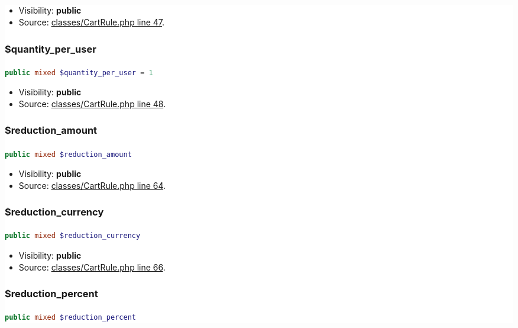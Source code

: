 



* Visibility: **public**
* Source: [classes/CartRule.php line 47](https://github.com/PrestaShop/PrestaShop/blob/1.6.0.12/classes/CartRule.php#L47).


### <a name="property-$quantity_per_user"></a>$quantity_per_user

```php
public mixed $quantity_per_user = 1
```





* Visibility: **public**
* Source: [classes/CartRule.php line 48](https://github.com/PrestaShop/PrestaShop/blob/1.6.0.12/classes/CartRule.php#L48).


### <a name="property-$reduction_amount"></a>$reduction_amount

```php
public mixed $reduction_amount
```





* Visibility: **public**
* Source: [classes/CartRule.php line 64](https://github.com/PrestaShop/PrestaShop/blob/1.6.0.12/classes/CartRule.php#L64).


### <a name="property-$reduction_currency"></a>$reduction_currency

```php
public mixed $reduction_currency
```





* Visibility: **public**
* Source: [classes/CartRule.php line 66](https://github.com/PrestaShop/PrestaShop/blob/1.6.0.12/classes/CartRule.php#L66).


### <a name="property-$reduction_percent"></a>$reduction_percent

```php
public mixed $reduction_percent
```
